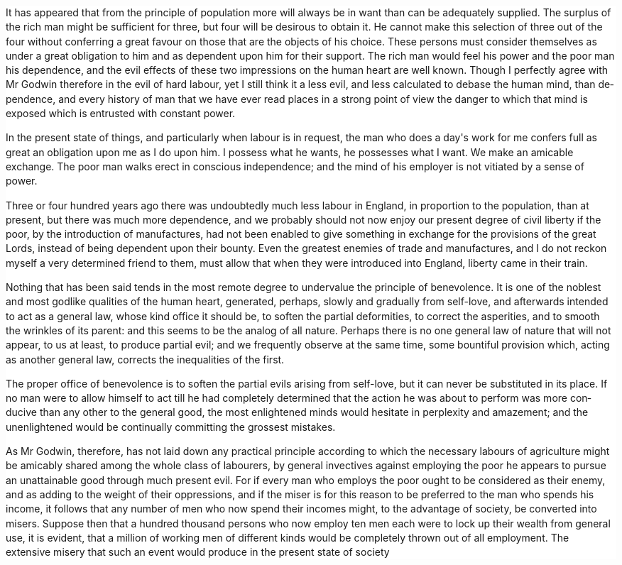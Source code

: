 It has appeared that from the principle of population more will always
be in want than can be adequately supplied. The sur­plus of the rich man
might be sufficient for three, but four will be desirous to obtain it.
He cannot make this selection of three out of the four without
conferring a great favour on those that are the objects of his choice.
These persons must consider themselves as under a great obligation to
him and as dependent upon him for their support. The rich man would feel
his power and the poor man his dependence, and the evil effects of these
two impressions on the human heart are well known. Though I perfectly
agree with Mr Godwin therefore in the evil of hard labour, yet I still
think it a less evil, and less calculated to debase the human mind, than
de­pendence, and every history of man that we have ever read places in a
strong point of view the danger to which that mind is exposed which is
entrusted with constant power.

In the present state of things, and particularly when labour is in
request, the man who does a day's work for me confers full as great an
obligation upon me as I do upon him. I possess what he wants, he
possesses what I want. We make an amicable exchange. The poor man walks
erect in conscious independence; and the mind of his employer is not
vitiated by a sense of power.

Three or four hundred years ago there was undoubtedly much less labour
in England, in proportion to the population, than at present, but there
was much more dependence, and we probably should not now enjoy our
present degree of civil liberty if the poor, by the introduction of
manufactures, had not been enabled to give something in exchange for the
provisions of the great Lords, in­stead of being dependent upon their
bounty. Even the greatest ene­mies of trade and manufactures, and I do
not reckon myself a very determined friend to them, must allow that when
they were intro­duced into England, liberty came in their train.

Nothing that has been said tends in the most remote degree to undervalue
the principle of benevolence. It is one of the noblest and most godlike
qualities of the human heart, generated, perhaps, slowly and gradually
from self-love, and afterwards intended to act as a general law, whose
kind office it should be, to soften the par­tial deformities, to correct
the asperities, and to smooth the wrinkles of its parent: and this seems
to be the analog of all na­ture. Perhaps there is no one general law of
nature that will not appear, to us at least, to produce partial evil;
and we frequently ob­serve at the same time, some bountiful provision
which, acting as another general law, corrects the inequalities of the
first.

The proper office of benevolence is to soften the partial evils arising
from self-love, but it can never be substituted in its place. If no man
were to allow himself to act till he had completely deter­mined that the
action he was about to perform was more con­ducive than any other to the
general good, the most enlightened minds would hesitate in perplexity
and amazement; and the unen­lightened would be continually committing
the grossest mistakes.

As Mr Godwin, therefore, has not laid down any practical principle
according to which the necessary labours of agriculture might be
amicably shared among the whole class of labourers, by general
invectives against employing the poor he appears to pur­sue an
unattainable good through much present evil. For if every man who
employs the poor ought to be considered as their enemy, and as adding to
the weight of their oppressions, and if the miser is for this reason to
be preferred to the man who spends his income, it follows that any
number of men who now spend their incomes might, to the advantage of
society, be converted into misers. Sup­pose then that a hundred thousand
persons who now employ ten men each were to lock up their wealth from
general use, it is evi­dent, that a million of working men of different
kinds would be completely thrown out of all employment. The extensive
misery that such an event would produce in the present state of society